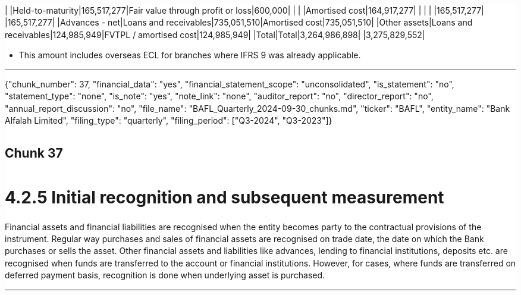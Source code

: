 | |Held-to-maturity|165,517,277|Fair value through profit or loss|600,000|
| | |Amortised cost|164,917,277| |
| | |165,517,277| |165,517,277|
|Advances - net|Loans and receivables|735,051,510|Amortised cost|735,051,510|
|Other assets|Loans and receivables|124,985,949|FVTPL / amortised cost|124,985,949|
|Total|Total|3,264,986,898| |3,275,829,552|

* This amount includes overseas ECL for branches where IFRS 9 was already applicable.

---

{"chunk_number": 37, "financial_data": "yes", "financial_statement_scope": "unconsolidated", "is_statement": "no", "statement_type": "none", "is_note": "yes", "note_link": "none", "auditor_report": "no", "director_report": "no", "annual_report_discussion": "no", "file_name": "BAFL_Quarterly_2024-09-30_chunks.md", "ticker": "BAFL", "entity_name": "Bank Alfalah Limited", "filing_type": "quarterly", "filing_period": ["Q3-2024", "Q3-2023"]}
## Chunk 37


# 4.2.5 Initial recognition and subsequent measurement

Financial assets and financial liabilities are recognised when the entity becomes party to the contractual provisions of the instrument. Regular way purchases and sales of financial assets are recognised on trade date, the date on which the Bank purchases or sells the asset. Other financial assets and liabilities like advances, lending to financial institutions, deposits etc. are recognised when funds are transferred to the account or financial institutions. However, for cases, where funds are transferred on deferred payment basis, recognition is done when underlying asset is purchased.

---

